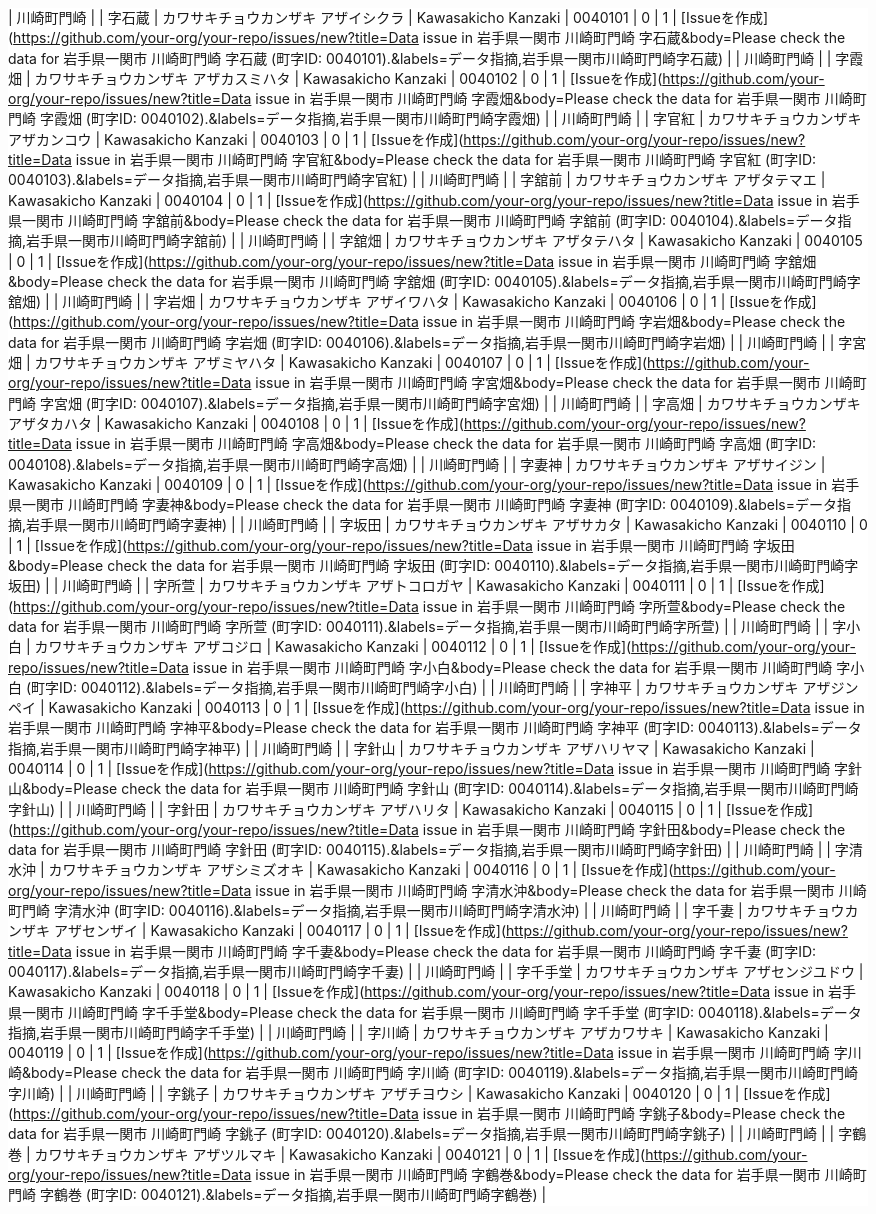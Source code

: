 | 川崎町門崎 |  | 字石蔵 | カワサキチョウカンザキ  アザイシクラ | Kawasakicho Kanzaki | 0040101 | 0 | 1 | [Issueを作成](https://github.com/your-org/your-repo/issues/new?title=Data issue in 岩手県一関市 川崎町門崎  字石蔵&body=Please check the data for 岩手県一関市 川崎町門崎  字石蔵 (町字ID: 0040101).&labels=データ指摘,岩手県一関市川崎町門崎字石蔵) |
| 川崎町門崎 |  | 字霞畑 | カワサキチョウカンザキ  アザカスミハタ | Kawasakicho Kanzaki | 0040102 | 0 | 1 | [Issueを作成](https://github.com/your-org/your-repo/issues/new?title=Data issue in 岩手県一関市 川崎町門崎  字霞畑&body=Please check the data for 岩手県一関市 川崎町門崎  字霞畑 (町字ID: 0040102).&labels=データ指摘,岩手県一関市川崎町門崎字霞畑) |
| 川崎町門崎 |  | 字官紅 | カワサキチョウカンザキ  アザカンコウ | Kawasakicho Kanzaki | 0040103 | 0 | 1 | [Issueを作成](https://github.com/your-org/your-repo/issues/new?title=Data issue in 岩手県一関市 川崎町門崎  字官紅&body=Please check the data for 岩手県一関市 川崎町門崎  字官紅 (町字ID: 0040103).&labels=データ指摘,岩手県一関市川崎町門崎字官紅) |
| 川崎町門崎 |  | 字舘前 | カワサキチョウカンザキ  アザタテマエ | Kawasakicho Kanzaki | 0040104 | 0 | 1 | [Issueを作成](https://github.com/your-org/your-repo/issues/new?title=Data issue in 岩手県一関市 川崎町門崎  字舘前&body=Please check the data for 岩手県一関市 川崎町門崎  字舘前 (町字ID: 0040104).&labels=データ指摘,岩手県一関市川崎町門崎字舘前) |
| 川崎町門崎 |  | 字舘畑 | カワサキチョウカンザキ  アザタテハタ | Kawasakicho Kanzaki | 0040105 | 0 | 1 | [Issueを作成](https://github.com/your-org/your-repo/issues/new?title=Data issue in 岩手県一関市 川崎町門崎  字舘畑&body=Please check the data for 岩手県一関市 川崎町門崎  字舘畑 (町字ID: 0040105).&labels=データ指摘,岩手県一関市川崎町門崎字舘畑) |
| 川崎町門崎 |  | 字岩畑 | カワサキチョウカンザキ  アザイワハタ | Kawasakicho Kanzaki | 0040106 | 0 | 1 | [Issueを作成](https://github.com/your-org/your-repo/issues/new?title=Data issue in 岩手県一関市 川崎町門崎  字岩畑&body=Please check the data for 岩手県一関市 川崎町門崎  字岩畑 (町字ID: 0040106).&labels=データ指摘,岩手県一関市川崎町門崎字岩畑) |
| 川崎町門崎 |  | 字宮畑 | カワサキチョウカンザキ  アザミヤハタ | Kawasakicho Kanzaki | 0040107 | 0 | 1 | [Issueを作成](https://github.com/your-org/your-repo/issues/new?title=Data issue in 岩手県一関市 川崎町門崎  字宮畑&body=Please check the data for 岩手県一関市 川崎町門崎  字宮畑 (町字ID: 0040107).&labels=データ指摘,岩手県一関市川崎町門崎字宮畑) |
| 川崎町門崎 |  | 字高畑 | カワサキチョウカンザキ  アザタカハタ | Kawasakicho Kanzaki | 0040108 | 0 | 1 | [Issueを作成](https://github.com/your-org/your-repo/issues/new?title=Data issue in 岩手県一関市 川崎町門崎  字高畑&body=Please check the data for 岩手県一関市 川崎町門崎  字高畑 (町字ID: 0040108).&labels=データ指摘,岩手県一関市川崎町門崎字高畑) |
| 川崎町門崎 |  | 字妻神 | カワサキチョウカンザキ  アザサイジン | Kawasakicho Kanzaki | 0040109 | 0 | 1 | [Issueを作成](https://github.com/your-org/your-repo/issues/new?title=Data issue in 岩手県一関市 川崎町門崎  字妻神&body=Please check the data for 岩手県一関市 川崎町門崎  字妻神 (町字ID: 0040109).&labels=データ指摘,岩手県一関市川崎町門崎字妻神) |
| 川崎町門崎 |  | 字坂田 | カワサキチョウカンザキ  アザサカタ | Kawasakicho Kanzaki | 0040110 | 0 | 1 | [Issueを作成](https://github.com/your-org/your-repo/issues/new?title=Data issue in 岩手県一関市 川崎町門崎  字坂田&body=Please check the data for 岩手県一関市 川崎町門崎  字坂田 (町字ID: 0040110).&labels=データ指摘,岩手県一関市川崎町門崎字坂田) |
| 川崎町門崎 |  | 字所萱 | カワサキチョウカンザキ  アザトコロガヤ | Kawasakicho Kanzaki | 0040111 | 0 | 1 | [Issueを作成](https://github.com/your-org/your-repo/issues/new?title=Data issue in 岩手県一関市 川崎町門崎  字所萱&body=Please check the data for 岩手県一関市 川崎町門崎  字所萱 (町字ID: 0040111).&labels=データ指摘,岩手県一関市川崎町門崎字所萱) |
| 川崎町門崎 |  | 字小白 | カワサキチョウカンザキ  アザコジロ | Kawasakicho Kanzaki | 0040112 | 0 | 1 | [Issueを作成](https://github.com/your-org/your-repo/issues/new?title=Data issue in 岩手県一関市 川崎町門崎  字小白&body=Please check the data for 岩手県一関市 川崎町門崎  字小白 (町字ID: 0040112).&labels=データ指摘,岩手県一関市川崎町門崎字小白) |
| 川崎町門崎 |  | 字神平 | カワサキチョウカンザキ  アザジンペイ | Kawasakicho Kanzaki | 0040113 | 0 | 1 | [Issueを作成](https://github.com/your-org/your-repo/issues/new?title=Data issue in 岩手県一関市 川崎町門崎  字神平&body=Please check the data for 岩手県一関市 川崎町門崎  字神平 (町字ID: 0040113).&labels=データ指摘,岩手県一関市川崎町門崎字神平) |
| 川崎町門崎 |  | 字針山 | カワサキチョウカンザキ  アザハリヤマ | Kawasakicho Kanzaki | 0040114 | 0 | 1 | [Issueを作成](https://github.com/your-org/your-repo/issues/new?title=Data issue in 岩手県一関市 川崎町門崎  字針山&body=Please check the data for 岩手県一関市 川崎町門崎  字針山 (町字ID: 0040114).&labels=データ指摘,岩手県一関市川崎町門崎字針山) |
| 川崎町門崎 |  | 字針田 | カワサキチョウカンザキ  アザハリタ | Kawasakicho Kanzaki | 0040115 | 0 | 1 | [Issueを作成](https://github.com/your-org/your-repo/issues/new?title=Data issue in 岩手県一関市 川崎町門崎  字針田&body=Please check the data for 岩手県一関市 川崎町門崎  字針田 (町字ID: 0040115).&labels=データ指摘,岩手県一関市川崎町門崎字針田) |
| 川崎町門崎 |  | 字清水沖 | カワサキチョウカンザキ  アザシミズオキ | Kawasakicho Kanzaki | 0040116 | 0 | 1 | [Issueを作成](https://github.com/your-org/your-repo/issues/new?title=Data issue in 岩手県一関市 川崎町門崎  字清水沖&body=Please check the data for 岩手県一関市 川崎町門崎  字清水沖 (町字ID: 0040116).&labels=データ指摘,岩手県一関市川崎町門崎字清水沖) |
| 川崎町門崎 |  | 字千妻 | カワサキチョウカンザキ  アザセンザイ | Kawasakicho Kanzaki | 0040117 | 0 | 1 | [Issueを作成](https://github.com/your-org/your-repo/issues/new?title=Data issue in 岩手県一関市 川崎町門崎  字千妻&body=Please check the data for 岩手県一関市 川崎町門崎  字千妻 (町字ID: 0040117).&labels=データ指摘,岩手県一関市川崎町門崎字千妻) |
| 川崎町門崎 |  | 字千手堂 | カワサキチョウカンザキ  アザセンジユドウ | Kawasakicho Kanzaki | 0040118 | 0 | 1 | [Issueを作成](https://github.com/your-org/your-repo/issues/new?title=Data issue in 岩手県一関市 川崎町門崎  字千手堂&body=Please check the data for 岩手県一関市 川崎町門崎  字千手堂 (町字ID: 0040118).&labels=データ指摘,岩手県一関市川崎町門崎字千手堂) |
| 川崎町門崎 |  | 字川崎 | カワサキチョウカンザキ  アザカワサキ | Kawasakicho Kanzaki | 0040119 | 0 | 1 | [Issueを作成](https://github.com/your-org/your-repo/issues/new?title=Data issue in 岩手県一関市 川崎町門崎  字川崎&body=Please check the data for 岩手県一関市 川崎町門崎  字川崎 (町字ID: 0040119).&labels=データ指摘,岩手県一関市川崎町門崎字川崎) |
| 川崎町門崎 |  | 字銚子 | カワサキチョウカンザキ  アザチヨウシ | Kawasakicho Kanzaki | 0040120 | 0 | 1 | [Issueを作成](https://github.com/your-org/your-repo/issues/new?title=Data issue in 岩手県一関市 川崎町門崎  字銚子&body=Please check the data for 岩手県一関市 川崎町門崎  字銚子 (町字ID: 0040120).&labels=データ指摘,岩手県一関市川崎町門崎字銚子) |
| 川崎町門崎 |  | 字鶴巻 | カワサキチョウカンザキ  アザツルマキ | Kawasakicho Kanzaki | 0040121 | 0 | 1 | [Issueを作成](https://github.com/your-org/your-repo/issues/new?title=Data issue in 岩手県一関市 川崎町門崎  字鶴巻&body=Please check the data for 岩手県一関市 川崎町門崎  字鶴巻 (町字ID: 0040121).&labels=データ指摘,岩手県一関市川崎町門崎字鶴巻) |